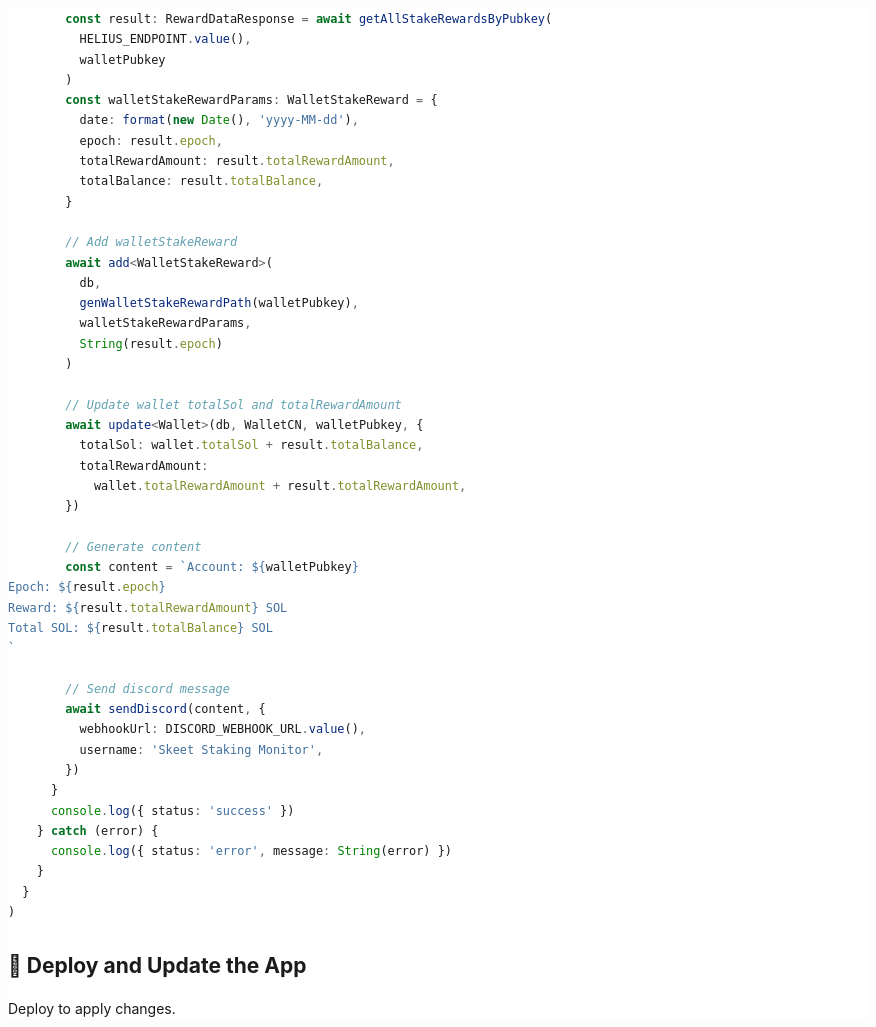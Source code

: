 ```ts
        const result: RewardDataResponse = await getAllStakeRewardsByPubkey(
          HELIUS_ENDPOINT.value(),
          walletPubkey
        )
        const walletStakeRewardParams: WalletStakeReward = {
          date: format(new Date(), 'yyyy-MM-dd'),
          epoch: result.epoch,
          totalRewardAmount: result.totalRewardAmount,
          totalBalance: result.totalBalance,
        }

        // Add walletStakeReward
        await add<WalletStakeReward>(
          db,
          genWalletStakeRewardPath(walletPubkey),
          walletStakeRewardParams,
          String(result.epoch)
        )

        // Update wallet totalSol and totalRewardAmount
        await update<Wallet>(db, WalletCN, walletPubkey, {
          totalSol: wallet.totalSol + result.totalBalance,
          totalRewardAmount:
            wallet.totalRewardAmount + result.totalRewardAmount,
        })

        // Generate content
        const content = `Account: ${walletPubkey}
Epoch: ${result.epoch}
Reward: ${result.totalRewardAmount} SOL
Total SOL: ${result.totalBalance} SOL
`

        // Send discord message
        await sendDiscord(content, {
          webhookUrl: DISCORD_WEBHOOK_URL.value(),
          username: 'Skeet Staking Monitor',
        })
      }
      console.log({ status: 'success' })
    } catch (error) {
      console.log({ status: 'error', message: String(error) })
    }
  }
)
```

## 🚀 Deploy and Update the App

Deploy to apply changes.
